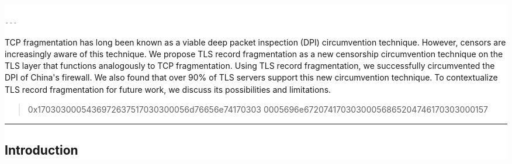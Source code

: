 ```yaml

---
```



<style>
    .light-only, .dark-only {
        display: none;
    }
    html[data-theme="light"] .light-only {
        display: block;
    }
    html[data-theme="dark"] .dark-only {
        display: block;
    }
    d-footnote-list img {
        height: 1.5em;
    }
    d-footnote img {
        height: 2em;
    }

    details.legend img {
        height: 2em;
    }
    details.legend {
        text-align: left;
    }
    .l-screen img{
        max-width: 100%;
        margin-left: auto;
        margin-right: auto;
    }
</style>

TCP fragmentation has long been known as a viable deep packet inspection (DPI) circumvention technique.
However, censors are increasingly aware of this technique.
We propose TLS record fragmentation as a new censorship circumvention technique on the TLS layer that functions analogously to TCP fragmentation.
Using TLS record fragmentation, we successfully circumvented the DPI of China's firewall.
We also found that over 90% of TLS servers support this new circumvention technique.
To contextualize TLS record fragmentation for future work, we discuss its possibilities and limitations.

 > 0x1703030005436972637517030300056d76656e74170303
 > 0005696e67207417030300056865204746170303000157


---

## Introduction 
